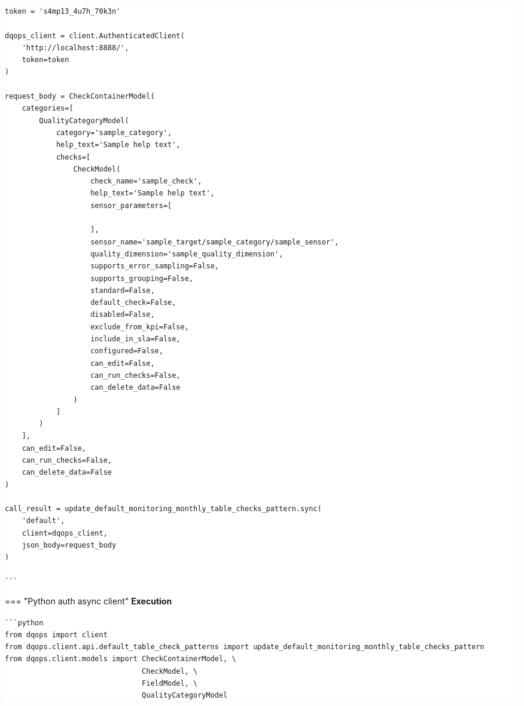 	token = 's4mp13_4u7h_70k3n'
	
	dqops_client = client.AuthenticatedClient(
	    'http://localhost:8888/',
	    token=token
	)
	
	request_body = CheckContainerModel(
		categories=[
			QualityCategoryModel(
				category='sample_category',
				help_text='Sample help text',
				checks=[
					CheckModel(
						check_name='sample_check',
						help_text='Sample help text',
						sensor_parameters=[
						
						],
						sensor_name='sample_target/sample_category/sample_sensor',
						quality_dimension='sample_quality_dimension',
						supports_error_sampling=False,
						supports_grouping=False,
						standard=False,
						default_check=False,
						disabled=False,
						exclude_from_kpi=False,
						include_in_sla=False,
						configured=False,
						can_edit=False,
						can_run_checks=False,
						can_delete_data=False
					)
				]
			)
		],
		can_edit=False,
		can_run_checks=False,
		can_delete_data=False
	)
	
	call_result = update_default_monitoring_monthly_table_checks_pattern.sync(
	    'default',
	    client=dqops_client,
	    json_body=request_body
	)
	
    ```

    


=== "Python auth async client"
    **Execution**

    ```python
    from dqops import client
	from dqops.client.api.default_table_check_patterns import update_default_monitoring_monthly_table_checks_pattern
	from dqops.client.models import CheckContainerModel, \
	                                CheckModel, \
	                                FieldModel, \
	                                QualityCategoryModel
	